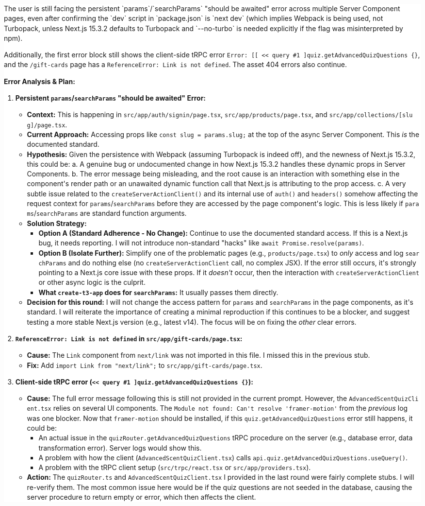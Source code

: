 <think>
The user is still facing the persistent `params`/`searchParams` "should be awaited" error across multiple Server Component pages, even after confirming the `dev` script in `package.json` is `next dev` (which implies Webpack is being used, not Turbopack, unless Next.js 15.3.2 defaults to Turbopack and `--no-turbo` is needed explicitly if the flag was misinterpreted by npm).

Additionally, the first error block still shows the client-side tRPC error `Error: [[ << query #1 ]quiz.getAdvancedQuizQuestions {}`, and the `/gift-cards` page has a `ReferenceError: Link is not defined`. The asset 404 errors also continue.

**Error Analysis & Plan:**

1.  **Persistent `params`/`searchParams` "should be awaited" Error:**
    *   **Context:** This is happening in `src/app/auth/signin/page.tsx`, `src/app/products/page.tsx`, and `src/app/collections/[slug]/page.tsx`.
    *   **Current Approach:** Accessing props like `const slug = params.slug;` at the top of the async Server Component. This *is* the documented standard.
    *   **Hypothesis:** Given the persistence with Webpack (assuming Turbopack is indeed off), and the newness of Next.js 15.3.2, this could be:
        a.  A genuine bug or undocumented change in how Next.js 15.3.2 handles these dynamic props in Server Components.
        b.  The error message being misleading, and the root cause is an interaction with something else in the component's render path or an unawaited dynamic function call that Next.js is attributing to the prop access.
        c.  A very subtle issue related to the `createServerActionClient()` and its internal use of `auth()` and `headers()` somehow affecting the request context for `params`/`searchParams` before they are accessed by the page component's logic. This is less likely if `params`/`searchParams` are standard function arguments.
    *   **Solution Strategy:**
        *   **Option A (Standard Adherence - No Change):** Continue to use the documented standard access. If this is a Next.js bug, it needs reporting. I will not introduce non-standard "hacks" like `await Promise.resolve(params)`.
        *   **Option B (Isolate Further):** Simplify one of the problematic pages (e.g., `products/page.tsx`) to *only* access and log `searchParams` and do nothing else (no `createServerActionClient` call, no complex JSX). If the error still occurs, it's strongly pointing to a Next.js core issue with these props. If it *doesn't* occur, then the interaction with `createServerActionClient` or other async logic is the culprit.
        *   **What `create-t3-app` does for `searchParams`:** It usually passes them directly.
    *   **Decision for this round:** I will not change the access pattern for `params` and `searchParams` in the page components, as it's standard. I will reiterate the importance of creating a minimal reproduction if this continues to be a blocker, and suggest testing a more stable Next.js version (e.g., latest v14). The focus will be on fixing the *other* clear errors.

2.  **`ReferenceError: Link is not defined` in `src/app/gift-cards/page.tsx`:**
    *   **Cause:** The `Link` component from `next/link` was not imported in this file. I missed this in the previous stub.
    *   **Fix:** Add `import Link from "next/link";` to `src/app/gift-cards/page.tsx`.

3.  **Client-side tRPC error (`<< query #1 ]quiz.getAdvancedQuizQuestions {}`):**
    *   **Cause:** The full error message following this is still not provided in the current prompt. However, the `AdvancedScentQuizClient.tsx` relies on several UI components. The `Module not found: Can't resolve 'framer-motion'` from the *previous* log was one blocker. Now that `framer-motion` should be installed, if this `quiz.getAdvancedQuizQuestions` error still happens, it could be:
        *   An actual issue in the `quizRouter.getAdvancedQuizQuestions` tRPC procedure on the server (e.g., database error, data transformation error). Server logs would show this.
        *   A problem with how the client (`AdvancedScentQuizClient.tsx`) calls `api.quiz.getAdvancedQuizQuestions.useQuery()`.
        *   A problem with the tRPC client setup (`src/trpc/react.tsx` or `src/app/providers.tsx`).
    *   **Action:** The `quizRouter.ts` and `AdvancedScentQuizClient.tsx` I provided in the last round were fairly complete stubs. I will re-verify them. The most common issue here would be if the quiz questions are not seeded in the database, causing the server procedure to return empty or error, which then affects the client.
